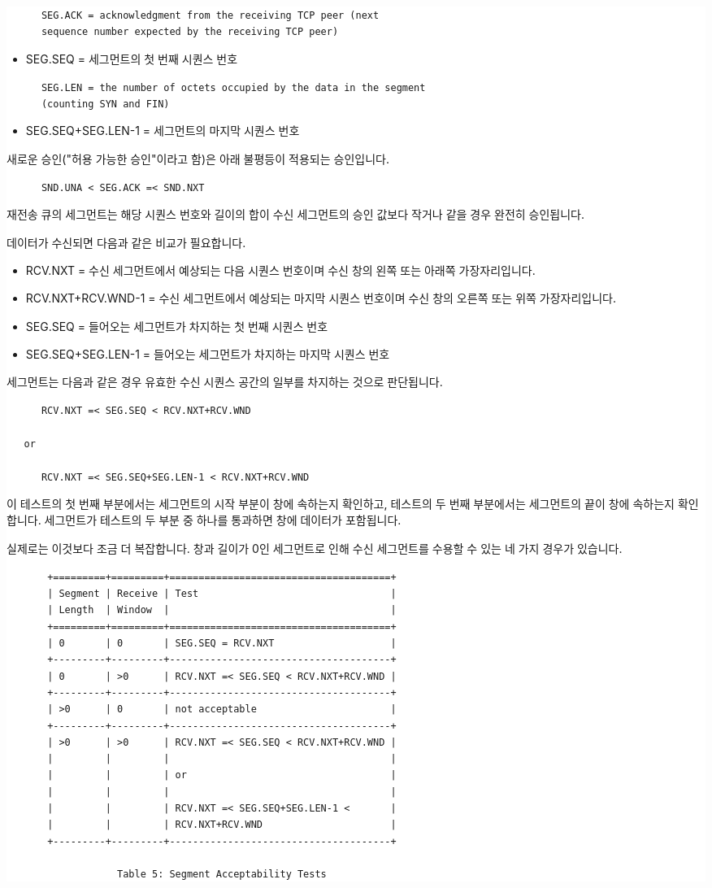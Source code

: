 ```text
      SEG.ACK = acknowledgment from the receiving TCP peer (next
      sequence number expected by the receiving TCP peer)
```

- SEG.SEQ = 세그먼트의 첫 번째 시퀀스 번호

```text
      SEG.LEN = the number of octets occupied by the data in the segment
      (counting SYN and FIN)
```

- SEG.SEQ+SEG.LEN-1 = 세그먼트의 마지막 시퀀스 번호

새로운 승인\("허용 가능한 승인"이라고 함\)은 아래 불평등이 적용되는 승인입니다.

```text
      SND.UNA < SEG.ACK =< SND.NXT
```

재전송 큐의 세그먼트는 해당 시퀀스 번호와 길이의 합이 수신 세그먼트의 승인 값보다 작거나 같을 경우 완전히 승인됩니다.

데이터가 수신되면 다음과 같은 비교가 필요합니다.

- RCV.NXT = 수신 세그먼트에서 예상되는 다음 시퀀스 번호이며 수신 창의 왼쪽 또는 아래쪽 가장자리입니다.

- RCV.NXT+RCV.WND-1 = 수신 세그먼트에서 예상되는 마지막 시퀀스 번호이며 수신 창의 오른쪽 또는 위쪽 가장자리입니다.

- SEG.SEQ = 들어오는 세그먼트가 차지하는 첫 번째 시퀀스 번호

- SEG.SEQ+SEG.LEN-1 = 들어오는 세그먼트가 차지하는 마지막 시퀀스 번호

세그먼트는 다음과 같은 경우 유효한 수신 시퀀스 공간의 일부를 차지하는 것으로 판단됩니다.

```text
      RCV.NXT =< SEG.SEQ < RCV.NXT+RCV.WND

   or

      RCV.NXT =< SEG.SEQ+SEG.LEN-1 < RCV.NXT+RCV.WND
```

이 테스트의 첫 번째 부분에서는 세그먼트의 시작 부분이 창에 속하는지 확인하고, 테스트의 두 번째 부분에서는 세그먼트의 끝이 창에 속하는지 확인합니다. 세그먼트가 테스트의 두 부분 중 하나를 통과하면 창에 데이터가 포함됩니다.

실제로는 이것보다 조금 더 복잡합니다. 창과 길이가 0인 세그먼트로 인해 수신 세그먼트를 수용할 수 있는 네 가지 경우가 있습니다.

```text
       +=========+=========+======================================+
       | Segment | Receive | Test                                 |
       | Length  | Window  |                                      |
       +=========+=========+======================================+
       | 0       | 0       | SEG.SEQ = RCV.NXT                    |
       +---------+---------+--------------------------------------+
       | 0       | >0      | RCV.NXT =< SEG.SEQ < RCV.NXT+RCV.WND |
       +---------+---------+--------------------------------------+
       | >0      | 0       | not acceptable                       |
       +---------+---------+--------------------------------------+
       | >0      | >0      | RCV.NXT =< SEG.SEQ < RCV.NXT+RCV.WND |
       |         |         |                                      |
       |         |         | or                                   |
       |         |         |                                      |
       |         |         | RCV.NXT =< SEG.SEQ+SEG.LEN-1 <       |
       |         |         | RCV.NXT+RCV.WND                      |
       +---------+---------+--------------------------------------+

                   Table 5: Segment Acceptability Tests
```
